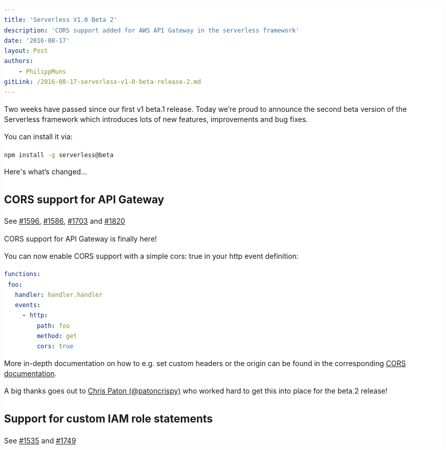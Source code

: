 ```yaml
---
title: 'Serverless V1.0 Beta 2'
description: 'CORS support added for AWS API Gateway in the serverless framework'
date: '2016-08-17'
layout: Post
authors:
    - PhilippMuns
gitLink: /2016-08-17-serverless-v1-0-beta-release-2.md
---
```


Two weeks have passed since our first v1 beta.1 release. Today we’re proud to announce the second beta version of the Serverless framework which introduces lots of new features, improvements and bug fixes.

You can install it via:

```bash
npm install -g serverless@beta
```

Here's what’s changed...

## CORS support for API Gateway

See [#1596](https://github.com/serverless/serverless/issues/1596), [#1586](https://github.com/serverless/serverless/issues/1586), [#1703](https://github.com/serverless/serverless/pull/1703) and [#1820](https://github.com/serverless/serverless/pull/1820)

CORS support for API Gateway is finally here!

You can now enable CORS support with a simple cors: true in your http event definition:

```yaml
functions:
 foo:
   handler: handler.handler
   events:
     - http:
         path: foo
         method: get
         cors: true
```

More in-depth documentation on how to e.g. set custom headers or the origin can be found in the corresponding [CORS documentation](https://github.com/serverless/serverless/tree/master/lib/plugins/aws/deploy/compile/events/apiGateway#enabling-cors-for-your-endpoints).

A big thanks goes out to [Chris Paton (@patoncrispy)](https://github.com/patoncrispy) who worked hard to get this into place for the beta.2 release!

## Support for custom IAM role statements

See [#1535](https://github.com/serverless/serverless/issues/1535) and [#1749](https://github.com/serverless/serverless/pull/1749)
